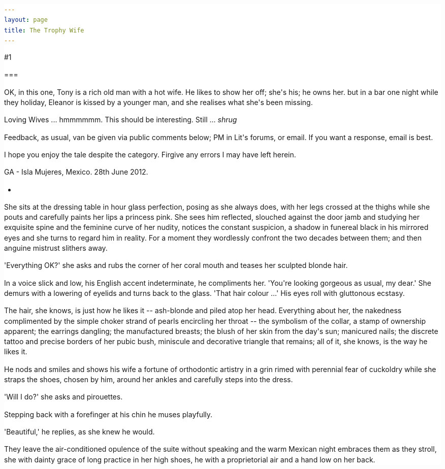 ```yaml
---
layout: page
title: The Trophy Wife
---
```

#1 

===

OK, in this one, Tony is a rich old man with a hot wife. He likes to show her off; she's his; he owns her. but in a bar one night while they holiday, Eleanor is kissed by a younger man, and she realises what she's been missing. 

Loving Wives ... hmmmmmm. This should be interesting. Still ... *shrug* 

Feedback, as usual, van be given via public comments below; PM in Lit's forums, or email. If you want a response, email is best. 

I hope you enjoy the tale despite the category. Firgive any errors I may have left herein. 

GA - Isla Mujeres, Mexico. 28th June 2012. 

* 

She sits at the dressing table in hour glass perfection, posing as she always does, with her legs crossed at the thighs while she pouts and carefully paints her lips a princess pink. She sees him reflected, slouched against the door jamb and studying her exquisite spine and the feminine curve of her nudity, notices the constant suspicion, a shadow in funereal black in his mirrored eyes and she turns to regard him in reality. For a moment they wordlessly confront the two decades between them; and then anguine mistrust slithers away. 

'Everything OK?' she asks and rubs the corner of her coral mouth and teases her sculpted blonde hair. 

In a voice slick and low, his English accent indeterminate, he compliments her. 'You're looking gorgeous as usual, my dear.' She demurs with a lowering of eyelids and turns back to the glass. 'That hair colour ...' His eyes roll with gluttonous ecstasy. 

The hair, she knows, is just how he likes it -- ash-blonde and piled atop her head. Everything about her, the nakedness complimented by the simple choker strand of pearls encircling her throat -- the symbolism of the collar, a stamp of ownership apparent; the earrings dangling; the manufactured breasts; the blush of her skin from the day's sun; manicured nails; the discrete tattoo and precise borders of her pubic bush, miniscule and decorative triangle that remains; all of it, she knows, is the way he likes it. 

He nods and smiles and shows his wife a fortune of orthodontic artistry in a grin rimed with perennial fear of cuckoldry while she straps the shoes, chosen by him, around her ankles and carefully steps into the dress. 

'Will I do?' she asks and pirouettes. 

Stepping back with a forefinger at his chin he muses playfully. 

'Beautiful,' he replies, as she knew he would. 

They leave the air-conditioned opulence of the suite without speaking and the warm Mexican night embraces them as they stroll, she with dainty grace of long practice in her high shoes, he with a proprietorial air and a hand low on her back. 
